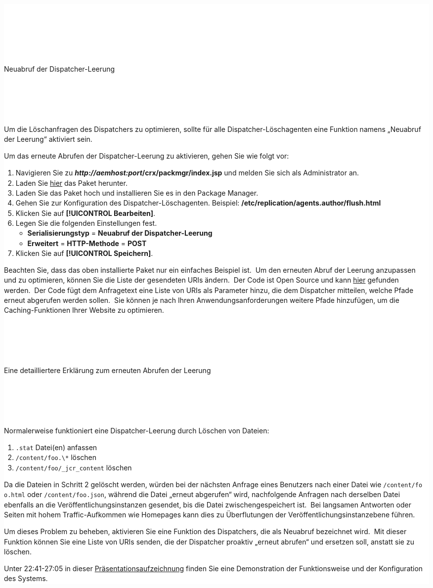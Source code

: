 <br><br><br><br><br><br>Neuabruf der Dispatcher-Leerung<br><br><br><br><br><br>
Um die Löschanfragen des Dispatchers zu optimieren, sollte für alle Dispatcher-Löschagenten eine Funktion namens „Neuabruf der Leerung“ aktiviert sein.

Um das erneute Abrufen der Dispatcher-Leerung zu aktivieren, gehen Sie wie folgt vor:

1. Navigieren Sie zu <b>*http://aemhost:port*/crx/packmgr/index.jsp</b> und melden Sie sich als Administrator an.
2. Laden Sie [hier](https://github.com/cqsupport/webinar-dispatchercache/blob/master/packages/dispatcher-flush-refetch-samplecode-1.0.zip?raw=true) das Paket herunter.
3. Laden Sie das Paket hoch und installieren Sie es in den Package Manager.
4. Gehen Sie zur Konfiguration des Dispatcher-Löschagenten. Beispiel: <b>/etc/replication/agents.author/flush.html</b>
5. Klicken Sie auf <b>[!UICONTROL Bearbeiten]</b>.
6. Legen Sie die folgenden Einstellungen fest.
   - <b>Serialisierungstyp</b> = <b>Neuabruf der Dispatcher-Leerung</b>
   - <b>Erweitert</b> = <b>HTTP-Methode</b> = <b>POST</b>
7. Klicken Sie auf <b>[!UICONTROL Speichern]</b>.


Beachten Sie, dass das oben installierte Paket nur ein einfaches Beispiel ist.  Um den erneuten Abruf der Leerung anzupassen und zu optimieren, können Sie die Liste der gesendeten URIs ändern.  Der Code ist Open Source und kann [hier](https://github.com/cqsupport/webinar-dispatchercache/tree/master/src/refetching-flush-agent/refetch-bundle) gefunden werden.  Der Code fügt dem Anfragetext eine Liste von URIs als Parameter hinzu, die dem Dispatcher mitteilen, welche Pfade erneut abgerufen werden sollen.  Sie können je nach Ihren Anwendungsanforderungen weitere Pfade hinzufügen, um die Caching-Funktionen Ihrer Website zu optimieren.
<br><br><br><br><br><br>Eine detailliertere Erklärung zum erneuten Abrufen der Leerung<br><br><br><br><br><br>
Normalerweise funktioniert eine Dispatcher-Leerung durch Löschen von Dateien:

1. `.stat` Datei(en) anfassen
2. `/content/foo.\*` löschen
3. `/content/foo/_jcr_content` löschen


Da die Dateien in Schritt 2 gelöscht werden, würden bei der nächsten Anfrage eines Benutzers nach einer Datei wie `/content/foo.html` oder `/content/foo.json`, während die Datei „erneut abgerufen“ wird, nachfolgende Anfragen nach derselben Datei ebenfalls an die Veröffentlichungsinstanzen gesendet, bis die Datei zwischengespeichert ist.  Bei langsamen Antworten oder Seiten mit hohem Traffic-Aufkommen wie Homepages kann dies zu Überflutungen der Veröffentlichungsinstanzebene führen.

Um dieses Problem zu beheben, aktivieren Sie eine Funktion des Dispatchers, die als Neuabruf bezeichnet wird.  Mit dieser Funktion können Sie eine Liste von URIs senden, die der Dispatcher proaktiv „erneut abrufen“ und ersetzen soll, anstatt sie zu löschen.

Unter 22:41-27:05 in dieser [Präsentationsaufzeichnung](https://my.adobeconnect.com/p7th2gf8k43) finden Sie eine Demonstration der Funktionsweise und der Konfiguration des Systems.
